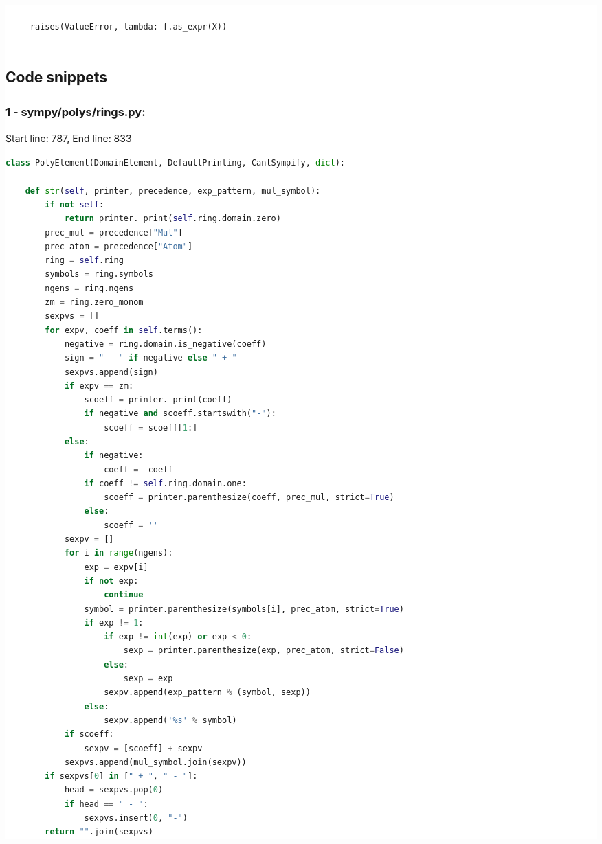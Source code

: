 ```diff
 
     raises(ValueError, lambda: f.as_expr(X))
 

```


## Code snippets

### 1 - sympy/polys/rings.py:

Start line: 787, End line: 833

```python
class PolyElement(DomainElement, DefaultPrinting, CantSympify, dict):

    def str(self, printer, precedence, exp_pattern, mul_symbol):
        if not self:
            return printer._print(self.ring.domain.zero)
        prec_mul = precedence["Mul"]
        prec_atom = precedence["Atom"]
        ring = self.ring
        symbols = ring.symbols
        ngens = ring.ngens
        zm = ring.zero_monom
        sexpvs = []
        for expv, coeff in self.terms():
            negative = ring.domain.is_negative(coeff)
            sign = " - " if negative else " + "
            sexpvs.append(sign)
            if expv == zm:
                scoeff = printer._print(coeff)
                if negative and scoeff.startswith("-"):
                    scoeff = scoeff[1:]
            else:
                if negative:
                    coeff = -coeff
                if coeff != self.ring.domain.one:
                    scoeff = printer.parenthesize(coeff, prec_mul, strict=True)
                else:
                    scoeff = ''
            sexpv = []
            for i in range(ngens):
                exp = expv[i]
                if not exp:
                    continue
                symbol = printer.parenthesize(symbols[i], prec_atom, strict=True)
                if exp != 1:
                    if exp != int(exp) or exp < 0:
                        sexp = printer.parenthesize(exp, prec_atom, strict=False)
                    else:
                        sexp = exp
                    sexpv.append(exp_pattern % (symbol, sexp))
                else:
                    sexpv.append('%s' % symbol)
            if scoeff:
                sexpv = [scoeff] + sexpv
            sexpvs.append(mul_symbol.join(sexpv))
        if sexpvs[0] in [" + ", " - "]:
            head = sexpvs.pop(0)
            if head == " - ":
                sexpvs.insert(0, "-")
        return "".join(sexpvs)
```